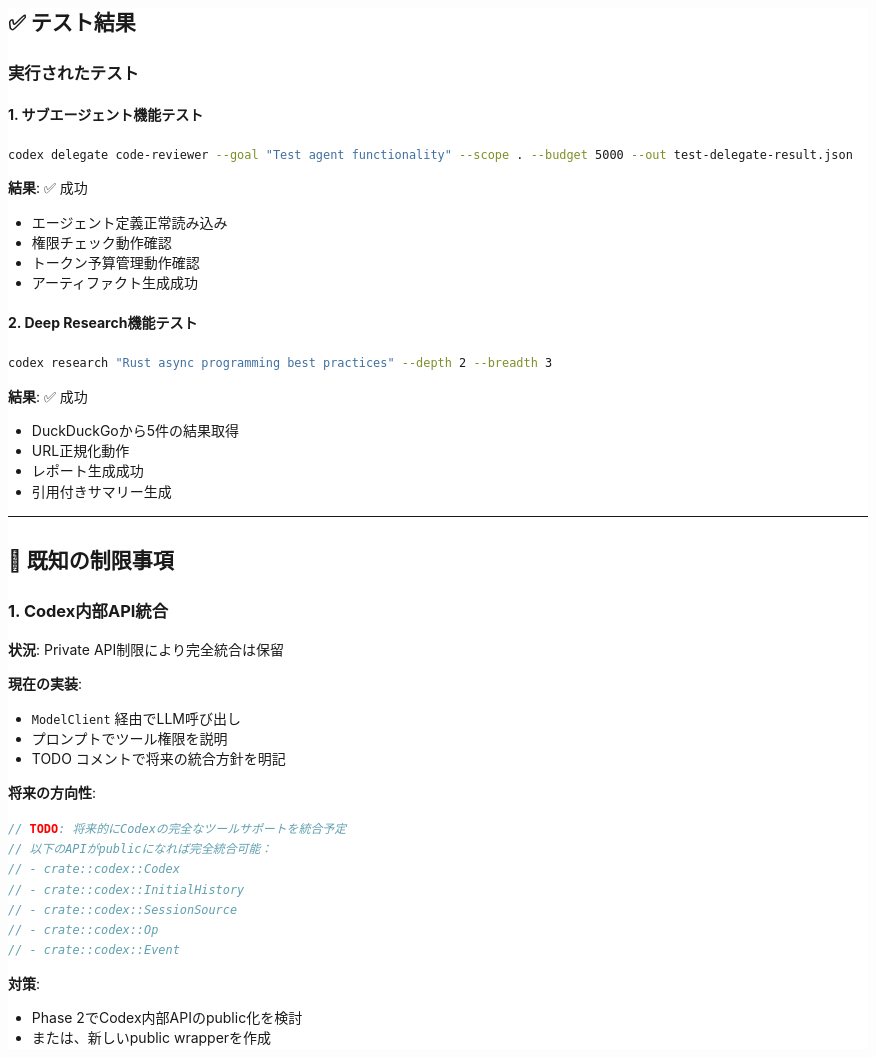
## ✅ テスト結果

### 実行されたテスト

#### 1. サブエージェント機能テスト
```bash
codex delegate code-reviewer --goal "Test agent functionality" --scope . --budget 5000 --out test-delegate-result.json
```

**結果**: ✅ 成功
- エージェント定義正常読み込み
- 権限チェック動作確認
- トークン予算管理動作確認
- アーティファクト生成成功

#### 2. Deep Research機能テスト
```bash
codex research "Rust async programming best practices" --depth 2 --breadth 3
```

**結果**: ✅ 成功
- DuckDuckGoから5件の結果取得
- URL正規化動作
- レポート生成成功
- 引用付きサマリー生成

---

## 🚧 既知の制限事項

### 1. Codex内部API統合

**状況**: Private API制限により完全統合は保留

**現在の実装**:
- `ModelClient` 経由でLLM呼び出し
- プロンプトでツール権限を説明
- TODO コメントで将来の統合方針を明記

**将来の方向性**:
```rust
// TODO: 将来的にCodexの完全なツールサポートを統合予定
// 以下のAPIがpublicになれば完全統合可能：
// - crate::codex::Codex
// - crate::codex::InitialHistory
// - crate::codex::SessionSource
// - crate::codex::Op
// - crate::codex::Event
```

**対策**:
- Phase 2でCodex内部APIのpublic化を検討
- または、新しいpublic wrapperを作成
